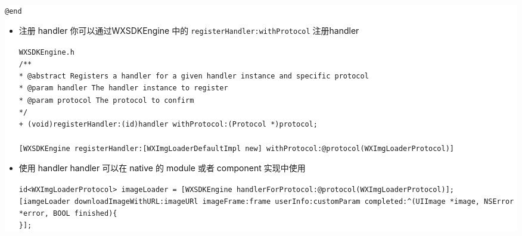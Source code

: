   ```
  @end
  ```
- 注册 handler
  你可以通过WXSDKEngine 中的 `registerHandler:withProtocol` 注册handler
  ```
  WXSDKEngine.h
  /**
  * @abstract Registers a handler for a given handler instance and specific protocol
  * @param handler The handler instance to register
  * @param protocol The protocol to confirm
  */
  + (void)registerHandler:(id)handler withProtocol:(Protocol *)protocol;

  [WXSDKEngine registerHandler:[WXImgLoaderDefaultImpl new] withProtocol:@protocol(WXImgLoaderProtocol)]

  ```
- 使用 handler
  handler 可以在 native 的 module 或者 component 实现中使用
  ```
  id<WXImgLoaderProtocol> imageLoader = [WXSDKEngine handlerForProtocol:@protocol(WXImgLoaderProtocol)];
  [iamgeLoader downloadImageWithURL:imageURl imageFrame:frame userInfo:customParam completed:^(UIImage *image, NSError *error, BOOL finished){
  }];

  ```